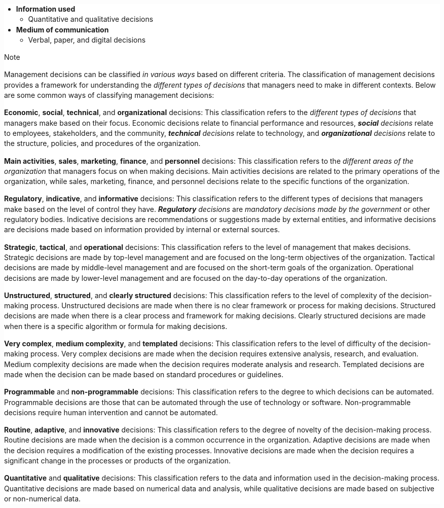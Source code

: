 * **Information used**
  * Quantitative and qualitative decisions
* **Medium of communication**
  * Verbal, paper, and digital decisions

> [!note] 
> 
> Management decisions can be classified *in various ways* based on different criteria. The classification of management decisions provides a framework for understanding the *different types of decisions* that managers need to make in different contexts. Below are some common ways of classifying management decisions:
> 
> **Economic**, **social**, **technical**, and **organizational** decisions: This classification refers to the *different types of decisions* that managers make based on their focus. Economic decisions relate to financial performance and resources, *__social__ decisions* relate to employees, stakeholders, and the community, *__technical__ decisions* relate to technology, and *__organizational__ decisions* relate to the structure, policies, and procedures of the organization.
> 
> **Main activities**, **sales**, **marketing**, **finance**, and **personnel** decisions: This classification refers to the *different areas of the organization* that managers focus on when making decisions. Main activities decisions are related to the primary operations of the organization, while sales, marketing, finance, and personnel decisions relate to the specific functions of the organization.
> 
> **Regulatory**, **indicative**, and **informative** decisions: This classification refers to the different types of decisions that managers make based on the level of control they have. *__Regulatory__ decisions* are *mandatory decisions made by the government* or other regulatory bodies. Indicative decisions are recommendations or suggestions made by external entities, and informative decisions are decisions made based on information provided by internal or external sources.
> 
> **Strategic**, **tactical**, and **operational** decisions: This classification refers to the level of management that makes decisions. Strategic decisions are made by top-level management and are focused on the long-term objectives of the organization. Tactical decisions are made by middle-level management and are focused on the short-term goals of the organization. Operational decisions are made by lower-level management and are focused on the day-to-day operations of the organization.
> 
> **Unstructured**, **structured**, and **clearly structured** decisions: This classification refers to the level of complexity of the decision-making process. Unstructured decisions are made when there is no clear framework or process for making decisions. Structured decisions are made when there is a clear process and framework for making decisions. Clearly structured decisions are made when there is a specific algorithm or formula for making decisions.
> 
> **Very complex**, **medium complexity**, and **templated** decisions: This classification refers to the level of difficulty of the decision-making process. Very complex decisions are made when the decision requires extensive analysis, research, and evaluation. Medium complexity decisions are made when the decision requires moderate analysis and research. Templated decisions are made when the decision can be made based on standard procedures or guidelines.
> 
> **Programmable** and **non-programmable** decisions: This classification refers to the degree to which decisions can be automated. Programmable decisions are those that can be automated through the use of technology or software. Non-programmable decisions require human intervention and cannot be automated.
> 
> **Routine**, **adaptive**, and **innovative** decisions: This classification refers to the degree of novelty of the decision-making process. Routine decisions are made when the decision is a common occurrence in the organization. Adaptive decisions are made when the decision requires a modification of the existing processes. Innovative decisions are made when the decision requires a significant change in the processes or products of the organization.
> 
> **Quantitative** and **qualitative** decisions: This classification refers to the data and information used in the decision-making process. Quantitative decisions are made based on numerical data and analysis, while qualitative decisions are made based on subjective or non-numerical data.
> 